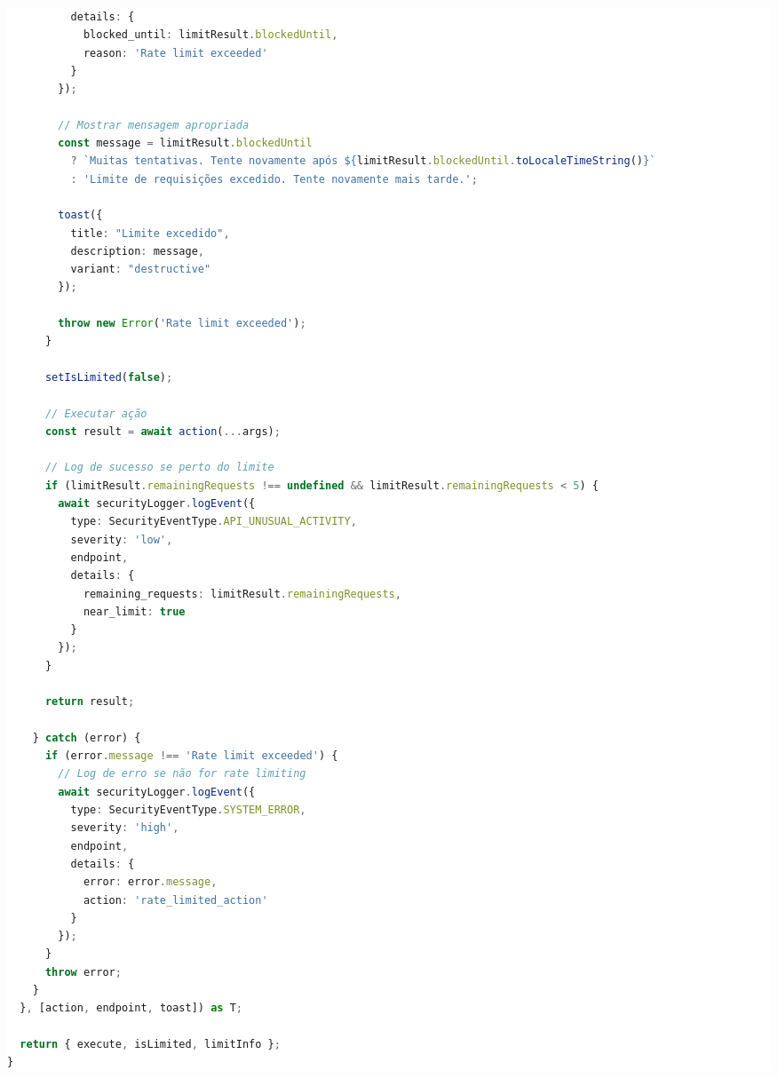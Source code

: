 ```typescript
          details: {
            blocked_until: limitResult.blockedUntil,
            reason: 'Rate limit exceeded'
          }
        });

        // Mostrar mensagem apropriada
        const message = limitResult.blockedUntil 
          ? `Muitas tentativas. Tente novamente após ${limitResult.blockedUntil.toLocaleTimeString()}`
          : 'Limite de requisições excedido. Tente novamente mais tarde.';

        toast({
          title: "Limite excedido",
          description: message,
          variant: "destructive"
        });

        throw new Error('Rate limit exceeded');
      }

      setIsLimited(false);

      // Executar ação
      const result = await action(...args);

      // Log de sucesso se perto do limite
      if (limitResult.remainingRequests !== undefined && limitResult.remainingRequests < 5) {
        await securityLogger.logEvent({
          type: SecurityEventType.API_UNUSUAL_ACTIVITY,
          severity: 'low',
          endpoint,
          details: {
            remaining_requests: limitResult.remainingRequests,
            near_limit: true
          }
        });
      }

      return result;

    } catch (error) {
      if (error.message !== 'Rate limit exceeded') {
        // Log de erro se não for rate limiting
        await securityLogger.logEvent({
          type: SecurityEventType.SYSTEM_ERROR,
          severity: 'high',
          endpoint,
          details: {
            error: error.message,
            action: 'rate_limited_action'
          }
        });
      }
      throw error;
    }
  }, [action, endpoint, toast]) as T;

  return { execute, isLimited, limitInfo };
}
```
